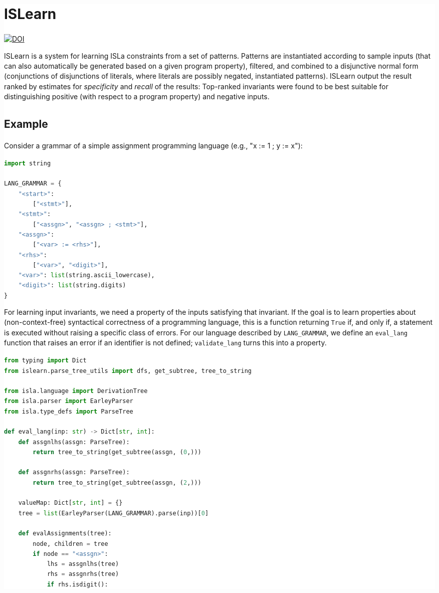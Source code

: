 # ISLearn

[![DOI](https://zenodo.org/badge/470651633.svg)](https://zenodo.org/badge/latestdoi/470651633)

ISLearn is a system for learning ISLa constraints from a set of patterns.
Patterns are instantiated according to sample inputs (that can also automatically
be generated based on a given program property), filtered, and combined to
a disjunctive normal form (conjunctions of disjunctions of literals, where
literals are possibly negated, instantiated patterns). ISLearn output the result
ranked by estimates for *specificity* and *recall* of the results: Top-ranked
invariants were found to be best suitable for distinguishing positive (with
respect to a program property) and negative inputs.

## Example

Consider a grammar of a simple assignment programming language (e.g., "x := 1 ; y := x"):

```python
import string

LANG_GRAMMAR = {
    "<start>":
        ["<stmt>"],
    "<stmt>":
        ["<assgn>", "<assgn> ; <stmt>"],
    "<assgn>":
        ["<var> := <rhs>"],
    "<rhs>":
        ["<var>", "<digit>"],
    "<var>": list(string.ascii_lowercase),
    "<digit>": list(string.digits)
}
```

For learning input invariants, we need a property of the inputs satisfying that
invariant. If the goal is to learn properties about (non-context-free) syntactical
correctness of a programming language, this is a function returning `True` if, and
only if, a statement is executed without raising a specific class of errors. For
our language described by `LANG_GRAMMAR`, we define an `eval_lang` function that raises
an error if an identifier is not defined; `validate_lang` turns this into a property.

```python
from typing import Dict
from islearn.parse_tree_utils import dfs, get_subtree, tree_to_string

from isla.language import DerivationTree
from isla.parser import EarleyParser
from isla.type_defs import ParseTree

def eval_lang(inp: str) -> Dict[str, int]:
    def assgnlhs(assgn: ParseTree):
        return tree_to_string(get_subtree(assgn, (0,)))

    def assgnrhs(assgn: ParseTree):
        return tree_to_string(get_subtree(assgn, (2,)))

    valueMap: Dict[str, int] = {}
    tree = list(EarleyParser(LANG_GRAMMAR).parse(inp))[0]

    def evalAssignments(tree):
        node, children = tree
        if node == "<assgn>":
            lhs = assgnlhs(tree)
            rhs = assgnrhs(tree)
            if rhs.isdigit():
```